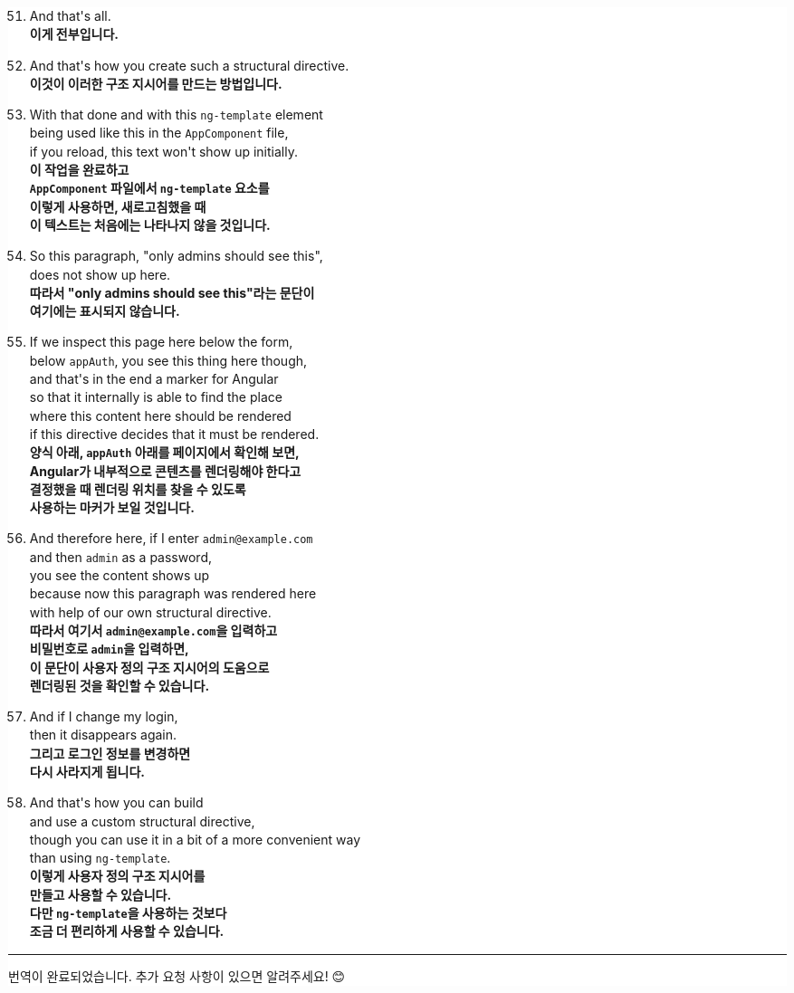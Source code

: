 51. And that's all.  
    **이게 전부입니다.**

52. And that's how you create such a structural directive.  
    **이것이 이러한 구조 지시어를 만드는 방법입니다.**

53. With that done and with this `ng-template` element  
    being used like this in the `AppComponent` file,  
    if you reload, this text won't show up initially.  
    **이 작업을 완료하고  
    `AppComponent` 파일에서 `ng-template` 요소를  
    이렇게 사용하면, 새로고침했을 때  
    이 텍스트는 처음에는 나타나지 않을 것입니다.**

54. So this paragraph, "only admins should see this",  
    does not show up here.  
    **따라서 "only admins should see this"라는 문단이  
    여기에는 표시되지 않습니다.**

55. If we inspect this page here below the form,  
    below `appAuth`, you see this thing here though,  
    and that's in the end a marker for Angular  
    so that it internally is able to find the place  
    where this content here should be rendered  
    if this directive decides that it must be rendered.  
    **양식 아래, `appAuth` 아래를 페이지에서 확인해 보면,  
    Angular가 내부적으로 콘텐츠를 렌더링해야 한다고  
    결정했을 때 렌더링 위치를 찾을 수 있도록  
    사용하는 마커가 보일 것입니다.**

56. And therefore here, if I enter `admin@example.com`  
    and then `admin` as a password,  
    you see the content shows up  
    because now this paragraph was rendered here  
    with help of our own structural directive.  
    **따라서 여기서 `admin@example.com`을 입력하고  
    비밀번호로 `admin`을 입력하면,  
    이 문단이 사용자 정의 구조 지시어의 도움으로  
    렌더링된 것을 확인할 수 있습니다.**

57. And if I change my login,  
    then it disappears again.  
    **그리고 로그인 정보를 변경하면  
    다시 사라지게 됩니다.**

58. And that's how you can build  
    and use a custom structural directive,  
    though you can use it in a bit of a more convenient way  
    than using `ng-template`.  
    **이렇게 사용자 정의 구조 지시어를  
    만들고 사용할 수 있습니다.  
    다만 `ng-template`을 사용하는 것보다  
    조금 더 편리하게 사용할 수 있습니다.**

---

번역이 완료되었습니다. 추가 요청 사항이 있으면 알려주세요! 😊
